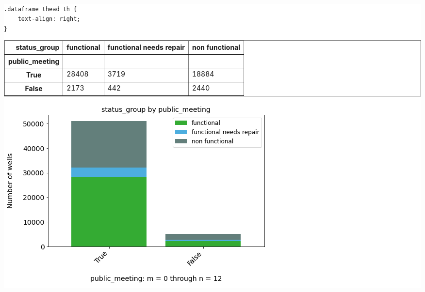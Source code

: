     .dataframe thead th {
        text-align: right;
    }
</style>
<table border="1" class="dataframe">
  <thead>
    <tr style="text-align: right;">
      <th>status_group</th>
      <th>functional</th>
      <th>functional needs repair</th>
      <th>non functional</th>
    </tr>
    <tr>
      <th>public_meeting</th>
      <th></th>
      <th></th>
      <th></th>
    </tr>
  </thead>
  <tbody>
    <tr>
      <th>True</th>
      <td>28408</td>
      <td>3719</td>
      <td>18884</td>
    </tr>
    <tr>
      <th>False</th>
      <td>2173</td>
      <td>442</td>
      <td>2440</td>
    </tr>
  </tbody>
</table>
</div>




![png](Durante_mod3_proj_073120_summary_files/Durante_mod3_proj_073120_summary_49_1.png)
